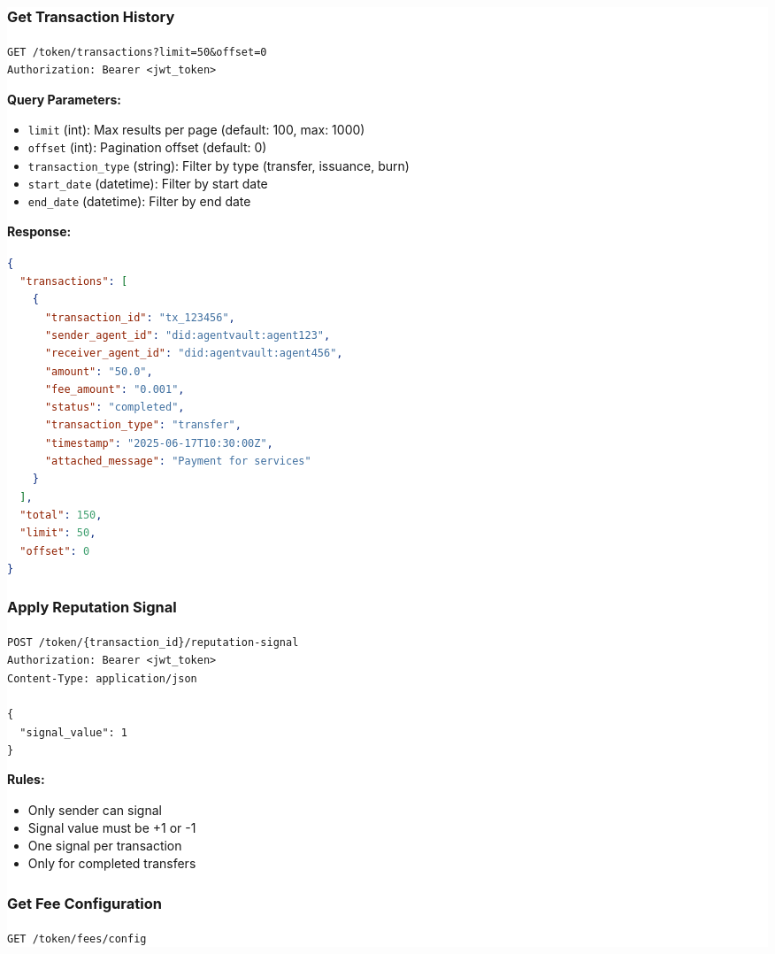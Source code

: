 ### Get Transaction History
```http
GET /token/transactions?limit=50&offset=0
Authorization: Bearer <jwt_token>
```

**Query Parameters:**
- `limit` (int): Max results per page (default: 100, max: 1000)
- `offset` (int): Pagination offset (default: 0)
- `transaction_type` (string): Filter by type (transfer, issuance, burn)
- `start_date` (datetime): Filter by start date
- `end_date` (datetime): Filter by end date

**Response:**
```json
{
  "transactions": [
    {
      "transaction_id": "tx_123456",
      "sender_agent_id": "did:agentvault:agent123",
      "receiver_agent_id": "did:agentvault:agent456",
      "amount": "50.0",
      "fee_amount": "0.001",
      "status": "completed",
      "transaction_type": "transfer",
      "timestamp": "2025-06-17T10:30:00Z",
      "attached_message": "Payment for services"
    }
  ],
  "total": 150,
  "limit": 50,
  "offset": 0
}
```

### Apply Reputation Signal
```http
POST /token/{transaction_id}/reputation-signal
Authorization: Bearer <jwt_token>
Content-Type: application/json

{
  "signal_value": 1
}
```

**Rules:**
- Only sender can signal
- Signal value must be +1 or -1
- One signal per transaction
- Only for completed transfers

### Get Fee Configuration
```http
GET /token/fees/config
```
